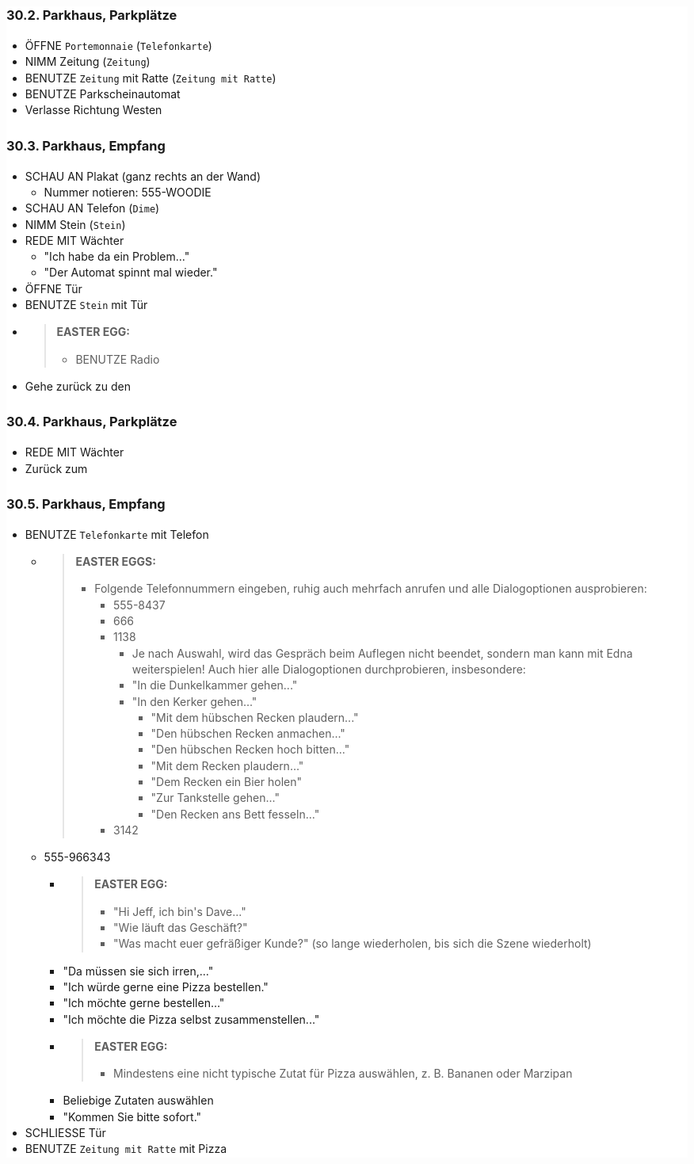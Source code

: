 ### 30.2. Parkhaus, Parkplätze

- ÖFFNE `Portemonnaie` (`Telefonkarte`)
- NIMM Zeitung (`Zeitung`)
- BENUTZE `Zeitung` mit Ratte (`Zeitung mit Ratte`)
- BENUTZE Parkscheinautomat
- Verlasse Richtung Westen

### 30.3. Parkhaus, Empfang

- SCHAU AN Plakat (ganz rechts an der Wand)
  - Nummer notieren: 555-WOODIE
- SCHAU AN Telefon (`Dime`)
- NIMM Stein (`Stein`)
- REDE MIT Wächter
  - "Ich habe da ein Problem..."
  - "Der Automat spinnt mal wieder."
- ÖFFNE Tür
- BENUTZE `Stein` mit Tür
- >**EASTER EGG:**
  >- BENUTZE Radio
- Gehe zurück zu den

### 30.4. Parkhaus, Parkplätze

- REDE MIT Wächter
- Zurück zum

### 30.5. Parkhaus, Empfang

- BENUTZE `Telefonkarte` mit Telefon
  - >**EASTER EGGS:**
    >- Folgende Telefonnummern eingeben, ruhig auch mehrfach anrufen und alle Dialogoptionen ausprobieren:
    >   - 555-8437
    >   - 666
    >   - 1138
    >     - Je nach Auswahl, wird das Gespräch beim Auflegen nicht beendet, sondern man kann mit Edna weiterspielen! Auch hier alle Dialogoptionen durchprobieren, insbesondere:
    >     - "In die Dunkelkammer gehen..."
    >     - "In den Kerker gehen..."
    >       - "Mit dem hübschen Recken plaudern..."
    >       - "Den hübschen Recken anmachen..."
    >       - "Den hübschen Recken hoch bitten..."
    >       - "Mit dem Recken plaudern..."
    >       - "Dem Recken ein Bier holen"
    >       - "Zur Tankstelle gehen..."
    >       - "Den Recken ans Bett fesseln..."
    >   - 3142
  - 555-966343
    - >**EASTER EGG:**
      >- "Hi Jeff, ich bin's Dave..."
      >- "Wie läuft das Geschäft?"
      >- "Was macht euer gefräßiger Kunde?" (so lange wiederholen, bis sich die Szene wiederholt)
    - "Da müssen sie sich irren,..."
    - "Ich würde gerne eine Pizza bestellen."
    - "Ich möchte gerne bestellen..."
    - "Ich möchte die Pizza selbst zusammenstellen..."
    - >**EASTER EGG:**
      >- Mindestens eine nicht typische Zutat für Pizza auswählen, z. B. Bananen oder Marzipan
    - Beliebige Zutaten auswählen
    - "Kommen Sie bitte sofort."
- SCHLIESSE Tür
- BENUTZE `Zeitung mit Ratte` mit Pizza